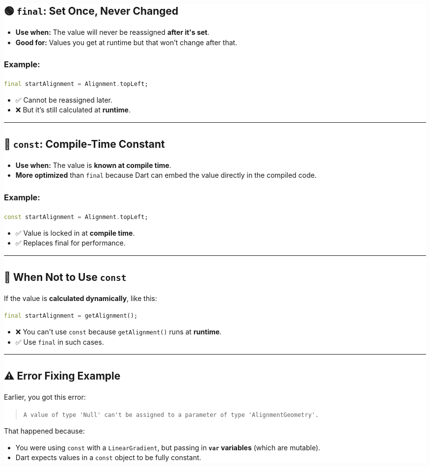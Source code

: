 
## 🟢 `final`: Set Once, Never Changed

- **Use when:** The value will never be reassigned **after it's set**.
- **Good for:** Values you get at runtime but that won’t change after that.

### Example:

```dart
final startAlignment = Alignment.topLeft;
```

- ✅ Cannot be reassigned later.
- ❌ But it’s still calculated at **runtime**.

---

## 🔵 `const`: Compile-Time Constant

- **Use when:** The value is **known at compile time**.
- **More optimized** than `final` because Dart can embed the value directly in the compiled code.
  
### Example:

```dart
const startAlignment = Alignment.topLeft;
```

- ✅ Value is locked in at **compile time**.
- ✅ Replaces final for performance.

---

## 🔄 When Not to Use `const`

If the value is **calculated dynamically**, like this:

```dart
final startAlignment = getAlignment();
```

- ❌ You can't use `const` because `getAlignment()` runs at **runtime**.
- ✅ Use `final` in such cases.

---

## ⚠️ Error Fixing Example

Earlier, you got this error:

> `A value of type 'Null' can't be assigned to a parameter of type 'AlignmentGeometry'.`

That happened because:

- You were using `const` with a `LinearGradient`, but passing in **`var` variables** (which are mutable).
- Dart expects values in a `const` object to be fully constant.
